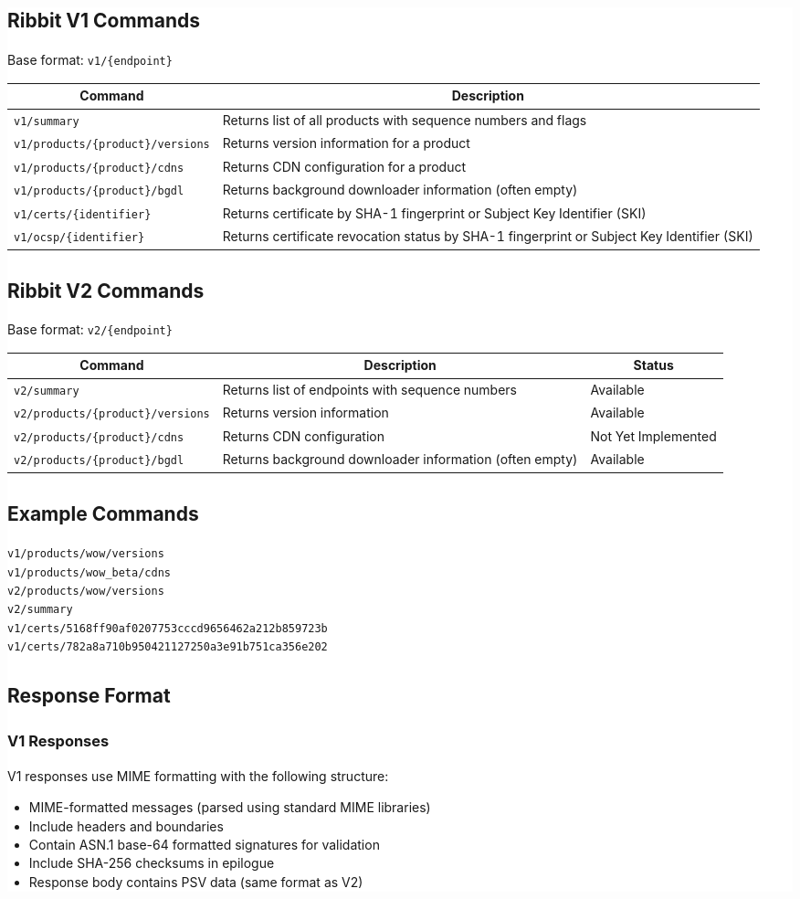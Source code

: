 ## Ribbit V1 Commands

Base format: `v1/{endpoint}`

| Command | Description |
|---------|-------------|
| `v1/summary` | Returns list of all products with sequence numbers and flags |
| `v1/products/{product}/versions` | Returns version information for a product |
| `v1/products/{product}/cdns` | Returns CDN configuration for a product |
| `v1/products/{product}/bgdl` | Returns background downloader information (often empty) |
| `v1/certs/{identifier}` | Returns certificate by SHA-1 fingerprint or Subject Key Identifier (SKI) |
| `v1/ocsp/{identifier}` | Returns certificate revocation status by SHA-1 fingerprint or Subject Key Identifier (SKI) |

## Ribbit V2 Commands

Base format: `v2/{endpoint}`

| Command | Description | Status |
|---------|-------------|--------|
| `v2/summary` | Returns list of endpoints with sequence numbers | Available |
| `v2/products/{product}/versions` | Returns version information | Available |
| `v2/products/{product}/cdns` | Returns CDN configuration | Not Yet Implemented |
| `v2/products/{product}/bgdl` | Returns background downloader information (often empty) | Available |

## Example Commands

```text
v1/products/wow/versions
v1/products/wow_beta/cdns
v2/products/wow/versions
v2/summary
v1/certs/5168ff90af0207753cccd9656462a212b859723b
v1/certs/782a8a710b950421127250a3e91b751ca356e202
```

## Response Format

### V1 Responses

V1 responses use MIME formatting with the following structure:

- MIME-formatted messages (parsed using standard MIME libraries)
- Include headers and boundaries
- Contain ASN.1 base-64 formatted signatures for validation
- Include SHA-256 checksums in epilogue
- Response body contains PSV data (same format as V2)
